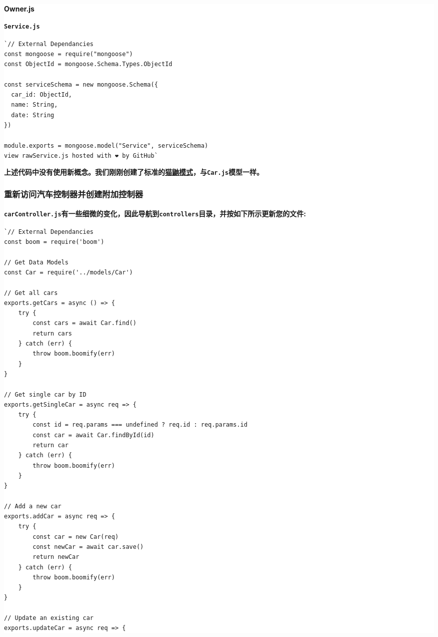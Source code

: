 **Owner.js**

**`Service.js`**

```
`// External Dependancies
const mongoose = require("mongoose")
const ObjectId = mongoose.Schema.Types.ObjectId

const serviceSchema = new mongoose.Schema({
  car_id: ObjectId,
  name: String,
  date: String
})

module.exports = mongoose.model("Service", serviceSchema)
view rawService.js hosted with ❤ by GitHub`
```

**上述代码中没有使用新概念。我们刚刚创建了标准的[猫鼬模式](https://mongoosejs.com/docs/guide.html)，与`Car.js`模型一样。**

### **重新访问汽车控制器并创建附加控制器**

**`carController.js`有一些细微的变化，因此导航到`controllers`目录，并按如下所示更新您的文件:**

```
`// External Dependancies
const boom = require('boom')

// Get Data Models
const Car = require('../models/Car')

// Get all cars
exports.getCars = async () => {
	try {
		const cars = await Car.find()
		return cars
	} catch (err) {
		throw boom.boomify(err)
	}
}

// Get single car by ID
exports.getSingleCar = async req => {
	try {
		const id = req.params === undefined ? req.id : req.params.id
		const car = await Car.findById(id)
		return car
	} catch (err) {
		throw boom.boomify(err)
	}
}

// Add a new car
exports.addCar = async req => {
	try {
		const car = new Car(req)
		const newCar = await car.save()
		return newCar
	} catch (err) {
		throw boom.boomify(err)
	}
}

// Update an existing car
exports.updateCar = async req => {
```
